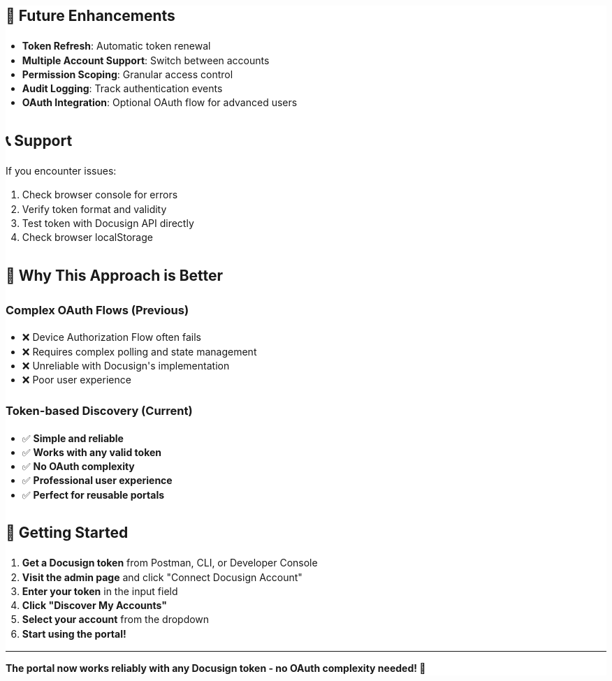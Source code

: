 ## 🔮 Future Enhancements

- **Token Refresh**: Automatic token renewal
- **Multiple Account Support**: Switch between accounts
- **Permission Scoping**: Granular access control
- **Audit Logging**: Track authentication events
- **OAuth Integration**: Optional OAuth flow for advanced users

## 📞 Support

If you encounter issues:
1. Check browser console for errors
2. Verify token format and validity
3. Test token with Docusign API directly
4. Check browser localStorage

## 🎯 **Why This Approach is Better**

### **Complex OAuth Flows (Previous)**
- ❌ Device Authorization Flow often fails
- ❌ Requires complex polling and state management
- ❌ Unreliable with Docusign's implementation
- ❌ Poor user experience

### **Token-based Discovery (Current)**
- ✅ **Simple and reliable**
- ✅ **Works with any valid token**
- ✅ **No OAuth complexity**
- ✅ **Professional user experience**
- ✅ **Perfect for reusable portals**

## 🚀 **Getting Started**

1. **Get a Docusign token** from Postman, CLI, or Developer Console
2. **Visit the admin page** and click "Connect Docusign Account"
3. **Enter your token** in the input field
4. **Click "Discover My Accounts"**
5. **Select your account** from the dropdown
6. **Start using the portal!**

---

**The portal now works reliably with any Docusign token - no OAuth complexity needed! 🚀**
